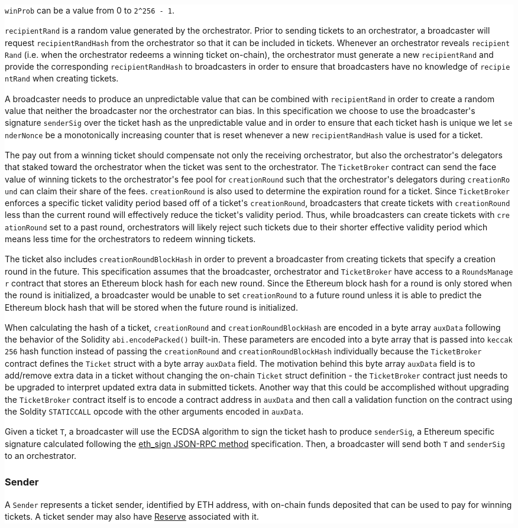 `winProb` can be a value from 0 to `2^256 - 1`. 

`recipientRand` is a random value generated by the orchestrator. Prior to sending tickets to an orchestrator, a broadcaster will request `recipientRandHash` from the orchestrator so that it can be included in tickets. Whenever an orchestrator reveals `recipientRand` (i.e. when the orchestrator redeems a winning ticket on-chain), the orchestrator must generate a new `recipientRand` and provide the corresponding `recipientRandHash` to broadcasters in order to ensure that broadcasters have no knowledge of `recipientRand` when creating tickets.

A broadcaster needs to produce an unpredictable value that can be combined with `recipientRand` in order to create a random value that neither the broadcaster nor the orchestrator can bias. In this specification we choose to use the broadcaster's signature `senderSig` over the ticket hash as the unpredictable value and in order to ensure that each ticket hash is unique we let `senderNonce` be a monotonically increasing counter that is reset whenever a new `recipientRandHash` value is used for a ticket.

The pay out from a winning ticket should compensate not only the receiving orchestrator, but also the orchestrator's delegators that staked toward the orchestrator when the ticket was sent to the orchestrator. The `TicketBroker` contract can send the face value of winning tickets to the orchestrator's fee pool for `creationRound` such that the orchestrator's delegators during `creationRound` can claim their share of the fees. `creationRound` is also used to determine the expiration round for a ticket. Since `TicketBroker` enforces a specific ticket validity period based off of a ticket's `creationRound`, broadcasters that create tickets with `creationRound` less than the current round will effectively reduce the ticket's validity period. Thus, while broadcasters can create tickets with `creationRound` set to a past round, orchestrators will likely reject such tickets due to their shorter effective validity period which means less time for the orchestrators to redeem winning tickets. 

The ticket also includes `creationRoundBlockHash` in order to prevent a broadcaster from creating tickets that specify a creation round in the future. This specification assumes that the broadcaster, orchestrator and `TicketBroker` have access to a `RoundsManager` contract that stores an Ethereum block hash for each new round. Since the Ethereum block hash for a round is only stored when the round is initialized, a broadcaster would be unable to set `creationRound` to a future round unless it is able to predict the Ethereum block hash that will be stored when the future round is initialized.

When calculating the hash of a ticket, `creationRound` and `creationRoundBlockHash` are encoded in a byte array `auxData` following the behavior of the Solidity `abi.encodePacked()` built-in. These parameters are encoded into a byte array that is passed into `keccak256` hash function instead of passing the `creationRound` and `creationRoundBlockHash` individually because the `TicketBroker` contract defines the `Ticket` struct with a byte array `auxData` field. The motivation behind this byte array `auxData` field is to add/remove extra data in a ticket without changing the on-chain `Ticket` struct definition - the `TicketBroker` contract just needs to be upgraded to interpret updated extra data in submitted tickets. Another way that this could be accomplished without upgrading the `TicketBroker` contract itself is to encode a contract address in `auxData` and then call a validation function on the contract using the Soldity `STATICCALL` opcode with the other arguments encoded in `auxData`.

Given a ticket `T`, a broadcaster will use the ECDSA algorithm to sign the ticket hash to produce `senderSig`, a Ethereum specific signature calculated following the [eth_sign JSON-RPC method](https://github.com/ethereum/wiki/wiki/JSON-RPC#eth_sign) specification. Then, a broadcaster will send both `T` and `senderSig` to an orchestrator.

### Sender

A `Sender` represents a ticket sender, identified by ETH address, with on-chain funds deposited that can be used to pay for winning tickets. A ticket sender may also have [Reserve](#reserve) associated with it.
